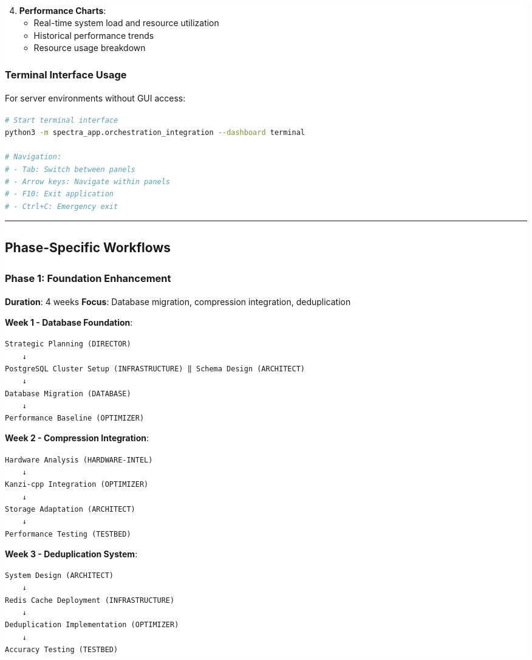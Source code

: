 4. **Performance Charts**:
   - Real-time system load and resource utilization
   - Historical performance trends
   - Resource usage breakdown

### Terminal Interface Usage

For server environments without GUI access:

```bash
# Start terminal interface
python3 -m spectra_app.orchestration_integration --dashboard terminal

# Navigation:
# - Tab: Switch between panels
# - Arrow keys: Navigate within panels
# - F10: Exit application
# - Ctrl+C: Emergency exit
```

---

## Phase-Specific Workflows

### Phase 1: Foundation Enhancement

**Duration**: 4 weeks
**Focus**: Database migration, compression integration, deduplication

**Week 1 - Database Foundation**:
```
Strategic Planning (DIRECTOR)
    ↓
PostgreSQL Cluster Setup (INFRASTRUCTURE) ‖ Schema Design (ARCHITECT)
    ↓
Database Migration (DATABASE)
    ↓
Performance Baseline (OPTIMIZER)
```

**Week 2 - Compression Integration**:
```
Hardware Analysis (HARDWARE-INTEL)
    ↓
Kanzi-cpp Integration (OPTIMIZER)
    ↓
Storage Adaptation (ARCHITECT)
    ↓
Performance Testing (TESTBED)
```

**Week 3 - Deduplication System**:
```
System Design (ARCHITECT)
    ↓
Redis Cache Deployment (INFRASTRUCTURE)
    ↓
Deduplication Implementation (OPTIMIZER)
    ↓
Accuracy Testing (TESTBED)
```
